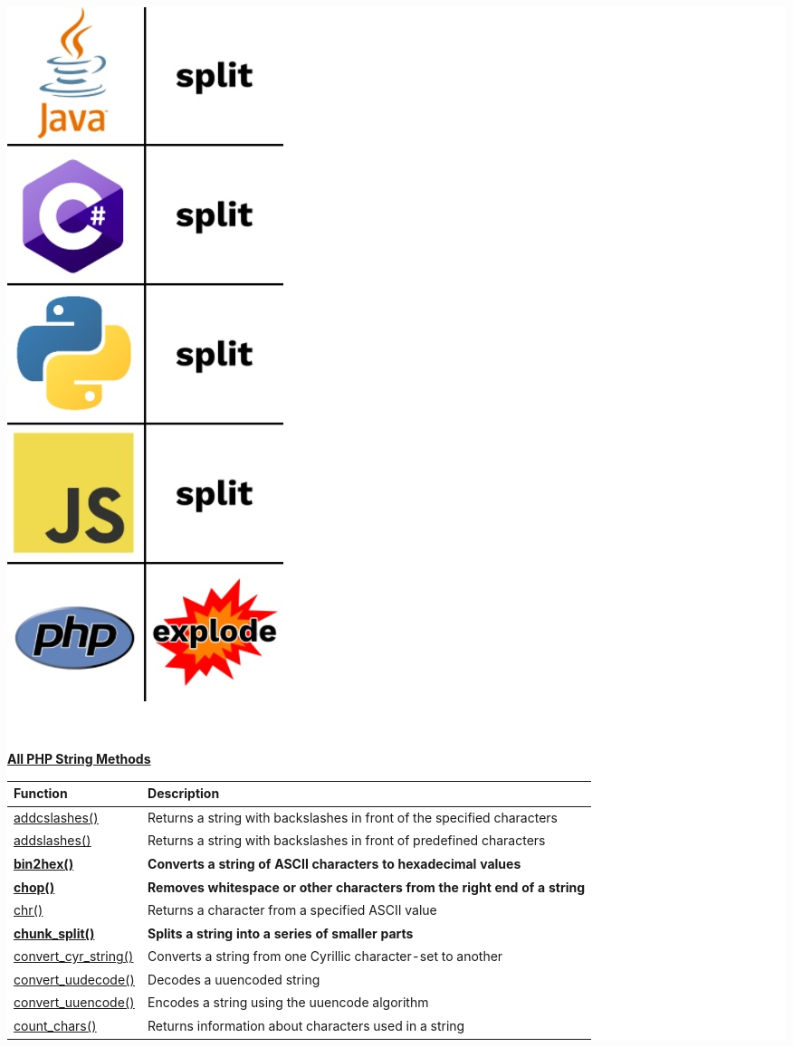 ![PHP Explode meme](./PhpTutorial/03.jpg)

</center>

<br/>

**[All PHP String Methods](https://www.w3schools.com/php/php_ref_string.asp)**

| Function                                                                                                 | Description                                                                                                |
| :------------------------------------------------------------------------------------------------------- | :--------------------------------------------------------------------------------------------------------- |
| [addcslashes()](https://www.w3schools.com/php/func_string_addcslashes.asp)                               | Returns a string with backslashes in front of the specified characters                                     |
| [addslashes()](https://www.w3schools.com/php/func_string_addslashes.asp)                                 | Returns a string with backslashes in front of predefined characters                                        |
| **[bin2hex()](https://www.w3schools.com/php/func_string_bin2hex.asp)**                                   | **Converts a string of ASCII characters to hexadecimal values**                                            |
| **[chop()](https://www.w3schools.com/php/func_string_chop.asp)**                                         | **Removes whitespace or other characters from the right end of a string**                                  |
| [chr()](https://www.w3schools.com/php/func_string_chr.asp)                                               | Returns a character from a specified ASCII value                                                           |
| **[chunk_split()](https://www.w3schools.com/php/func_string_chunk_split.asp)**                           | **Splits a string into a series of smaller parts**                                                         |
| [convert_cyr_string()](https://www.w3schools.com/php/func_string_convert_cyr_string.asp)                 | Converts a string from one Cyrillic character-set to another                                               |
| [convert_uudecode()](https://www.w3schools.com/php/func_string_convert_uudecode.asp)                     | Decodes a uuencoded string                                                                                 |
| [convert_uuencode()](https://www.w3schools.com/php/func_string_convert_uuencode.asp)                     | Encodes a string using the uuencode algorithm                                                              |
| [count_chars()](https://www.w3schools.com/php/func_string_count_chars.asp)                               | Returns information about characters used in a string                                                      |